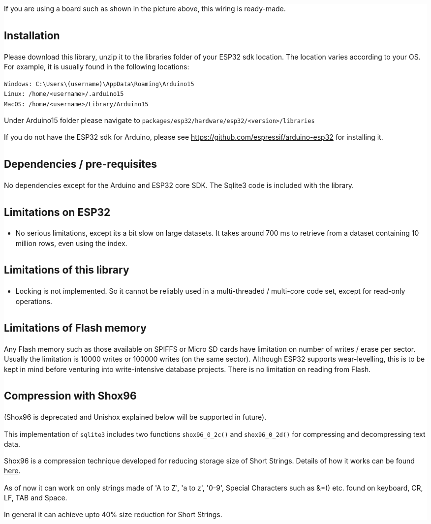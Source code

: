 If you are using a board such as shown in the picture above, this wiring is ready-made.

## Installation

Please download this library, unzip it to the libraries folder of your ESP32 sdk location. The location varies according to your OS.  For example, it is usually found in the following locations:
```
Windows: C:\Users\(username)\AppData\Roaming\Arduino15
Linux: /home/<username>/.arduino15
MacOS: /home/<username>/Library/Arduino15
```
Under Arduino15 folder please navigate to `packages/esp32/hardware/esp32/<version>/libraries`

If you do not have the ESP32 sdk for Arduino, please see https://github.com/espressif/arduino-esp32 for installing it.

## Dependencies / pre-requisites

No dependencies except for the Arduino and ESP32 core SDK. The Sqlite3 code is included with the library.

## Limitations on ESP32

* No serious limitations, except its a bit slow on large datasets. It takes around 700 ms to retrieve from a dataset containing 10 million rows, even using the index.

## Limitations of this library

* Locking is not implemented.  So it cannot be reliably used in a multi-threaded / multi-core code set, except for read-only operations.

## Limitations of Flash memory

Any Flash memory such as those available on SPIFFS or Micro SD cards have limitation on number of writes / erase per sector.  Usually the limitation is 10000 writes or 100000 writes (on the same sector).  Although ESP32 supports wear-levelling,  this is to be kept in mind before venturing into write-intensive database projects.  There is no limitation on reading from Flash.

## Compression with Shox96

(Shox96 is deprecated and Unishox explained below will be supported in future).

This implementation of `sqlite3` includes two functions `shox96_0_2c()` and `shox96_0_2d()` for compressing and decompressing text data.

Shox96 is a compression technique developed for reducing storage size of Short Strings. Details of how it works can be found [here](https://github.com/siara-cc/Shox96).

As of now it can work on only strings made of 'A to Z', 'a to z', '0-9', Special Characters such as &*() etc. found on keyboard, CR, LF, TAB and Space.

In general it can achieve upto 40% size reduction for Short Strings.
